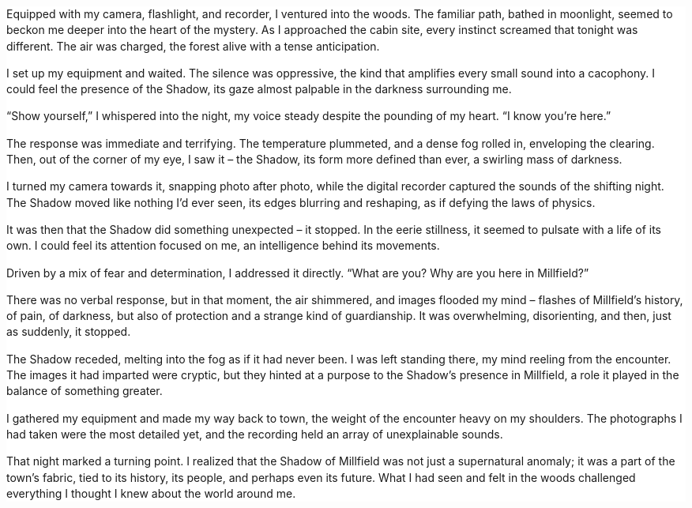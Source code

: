 
  
Equipped with my camera, flashlight, and recorder, I ventured into the woods. The familiar path, bathed in moonlight, seemed to beckon me deeper into the heart of the mystery. As I approached the cabin site, every instinct screamed that tonight was different. The air was charged, the forest alive with a tense anticipation.
  

  
I set up my equipment and waited. The silence was oppressive, the kind that amplifies every small sound into a cacophony. I could feel the presence of the Shadow, its gaze almost palpable in the darkness surrounding me.
  

  
“Show yourself,” I whispered into the night, my voice steady despite the pounding of my heart. “I know you’re here.”
  

  
The response was immediate and terrifying. The temperature plummeted, and a dense fog rolled in, enveloping the clearing. Then, out of the corner of my eye, I saw it – the Shadow, its form more defined than ever, a swirling mass of darkness.
  

  
I turned my camera towards it, snapping photo after photo, while the digital recorder captured the sounds of the shifting night. The Shadow moved like nothing I’d ever seen, its edges blurring and reshaping, as if defying the laws of physics.
  

  
It was then that the Shadow did something unexpected – it stopped. In the eerie stillness, it seemed to pulsate with a life of its own. I could feel its attention focused on me, an intelligence behind its movements.
  

  
Driven by a mix of fear and determination, I addressed it directly. “What are you? Why are you here in Millfield?”
  

  
There was no verbal response, but in that moment, the air shimmered, and images flooded my mind – flashes of Millfield’s history, of pain, of darkness, but also of protection and a strange kind of guardianship. It was overwhelming, disorienting, and then, just as suddenly, it stopped.
  

  
The Shadow receded, melting into the fog as if it had never been. I was left standing there, my mind reeling from the encounter. The images it had imparted were cryptic, but they hinted at a purpose to the Shadow’s presence in Millfield, a role it played in the balance of something greater.
  

  
I gathered my equipment and made my way back to town, the weight of the encounter heavy on my shoulders. The photographs I had taken were the most detailed yet, and the recording held an array of unexplainable sounds.
  

  
That night marked a turning point. I realized that the Shadow of Millfield was not just a supernatural anomaly; it was a part of the town’s fabric, tied to its history, its people, and perhaps even its future. What I had seen and felt in the woods challenged everything I thought I knew about the world around me.
  